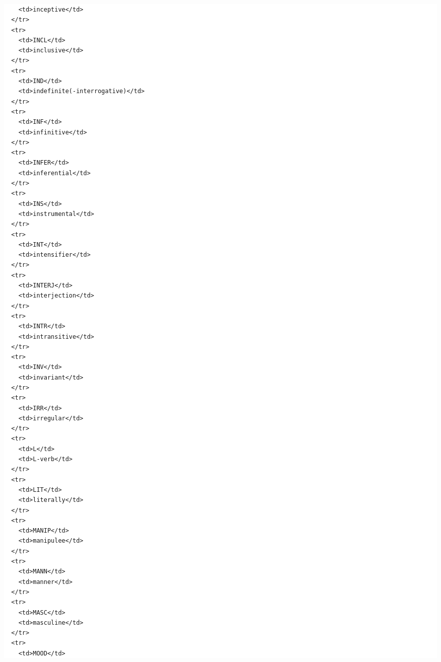         <td>inceptive</td>
      </tr>
      <tr>
        <td>INCL</td>
        <td>inclusive</td>
      </tr>
      <tr>
        <td>IND</td>
        <td>indefinite(-interrogative)</td>
      </tr>
      <tr>
        <td>INF</td>
        <td>infinitive</td>
      </tr>
      <tr>
        <td>INFER</td>
        <td>inferential</td>
      </tr>
      <tr>
        <td>INS</td>
        <td>instrumental</td>
      </tr>
      <tr>
        <td>INT</td>
        <td>intensifier</td>
      </tr>
      <tr>
        <td>INTERJ</td>
        <td>interjection</td>
      </tr>
      <tr>
        <td>INTR</td>
        <td>intransitive</td>
      </tr>
      <tr>
        <td>INV</td>
        <td>invariant</td>
      </tr>
      <tr>
        <td>IRR</td>
        <td>irregular</td>
      </tr>
      <tr>
        <td>L</td>
        <td>L-verb</td>
      </tr>
      <tr>
        <td>LIT</td>
        <td>literally</td>
      </tr>
      <tr>
        <td>MANIP</td>
        <td>manipulee</td>
      </tr>
      <tr>
        <td>MANN</td>
        <td>manner</td>
      </tr>
      <tr>
        <td>MASC</td>
        <td>masculine</td>
      </tr>
      <tr>
        <td>MOOD</td>